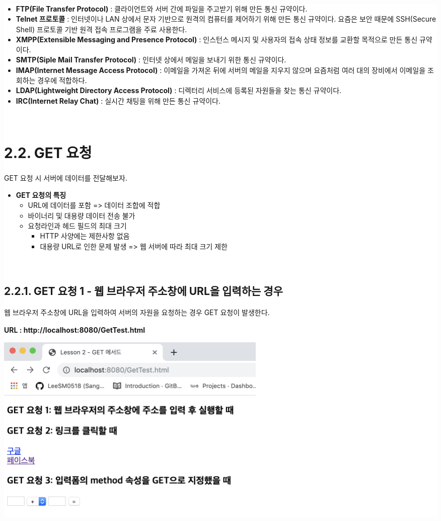 * **FTP(File Transfer Protocol)** : 클라이언트와 서버 간에 파일을 주고받기 위해 만든 통신 규약이다.
* **Telnet 프로토콜** : 인터넷이나 LAN 상에서 문자 기반으로 원격의 컴퓨터를 제어하기 위해 만든 통신 규약이다. 요즘은 보안 때문에 SSH(Secure Shell) 프로토콜 기반 원격 접속 프로그램을 주료 사용한다.
* **XMPP(Extensible Messaging and Presence Protocol)** : 인스턴스 메시지 및 사용자의 접속 상태 정보를 교환할 목적으로 만든 통신 규약이다.
* **SMTP(Siple Mail Transfer Protocol)** : 인터넷 상에서 메일을 보내기 위한 통신 규약이다.
* **IMAP(Internet Message Access Protocol)** : 이메일을 가져온 뒤에 서버의 메일을 지우지 않으며 요즘처럼 여러 대의 장비에서 이메일을 조회하는 경우에 적합하다.
* **LDAP(Lightweight Directory Access Protocol)** : 디렉터리 서비스에 등록된 자원들을 찾는 통신 규약이다.
* **IRC(Internet Relay Chat)** : 실시간 채팅을 위해 만든 통신 규약이다.

</br>

# 2.2. GET 요청

GET 요청 시 서버에 데이터를 전달해보자.

* **GET 요청의 특징**
  * URL에 데이터를 포함 => 데이터 조합에 적합
  * 바이너리 및 대용량 데이터 전송 불가
  * 요청라인과 헤드 필드의 최대 크기
    * HTTP 사양에는 제한사항 없음
    * 대용량 URL로 인한 문제 발생 => 웹 서버에 따라 최대 크기 제한

</br>

## 2.2.1. GET 요청 1 - 웹 브라우저 주소창에 URL을 입력하는 경우

웹 브라우저 주소창에 URL을 입력하여 서버의 자원을 요청하는 경우 GET 요청이 발생한다.

**URL : http://localhost:8080/GetTest.html**

<img src="../capture/스크린샷 2019-08-15 오후 7.53.11.png" width=500>
